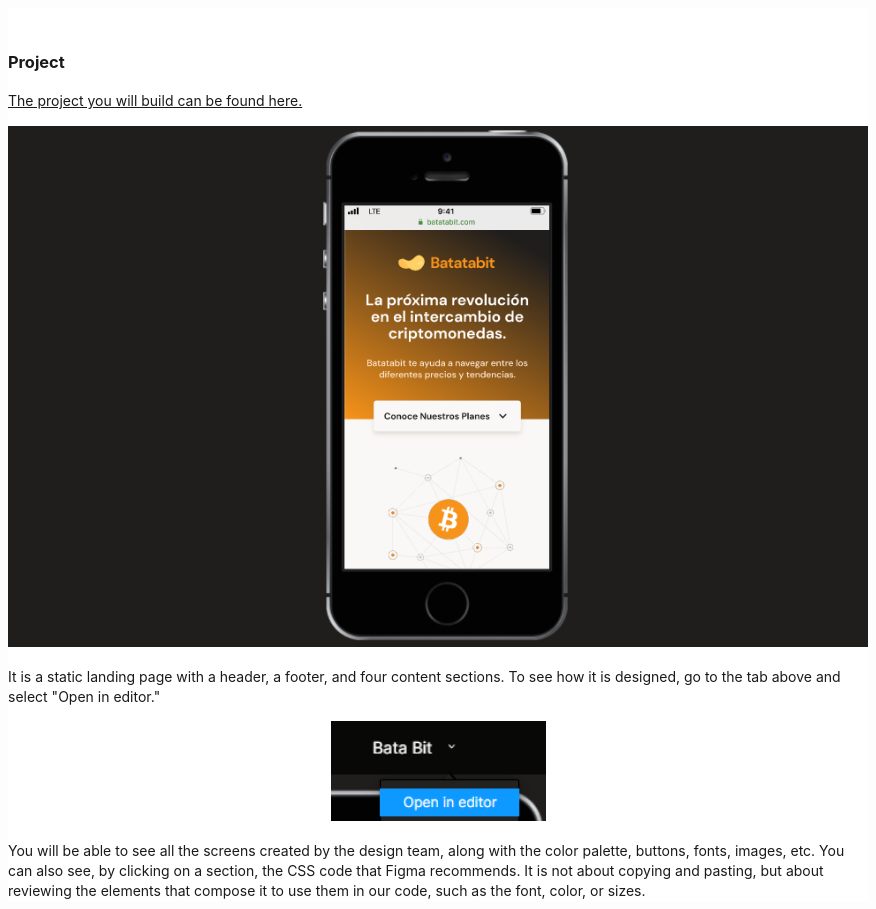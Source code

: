<br>

  ### Project
[The project you will build can be found here.](https://www.figma.com/proto/sMmlQaZldfDcLERYYWe6h4/Bata-Bit?node-id=44-594&scaling=scale-down)

<p align="center">
  <img src="https://github.com/juancumbeq/platzi-responsive-design-mobile-first/blob/main/readme_images/batatabit.webp?raw=true" width= "100%" alt="Batatabit">
</p>

It is a static landing page with a header, a footer, and four content sections. To see how it is designed, go to the tab above and select "Open in editor."

<p align="center">
  <img src="https://github.com/juancumbeq/platzi-responsive-design-mobile-first/blob/main/readme_images/open-in-editor.png?raw=true" width= "25%" alt="Open in editor">
</p>

You will be able to see all the screens created by the design team, along with the color palette, buttons, fonts, images, etc. You can also see, by clicking on a section, the CSS code that Figma recommends. It is not about copying and pasting, but about reviewing the elements that compose it to use them in our code, such as the font, color, or sizes.
